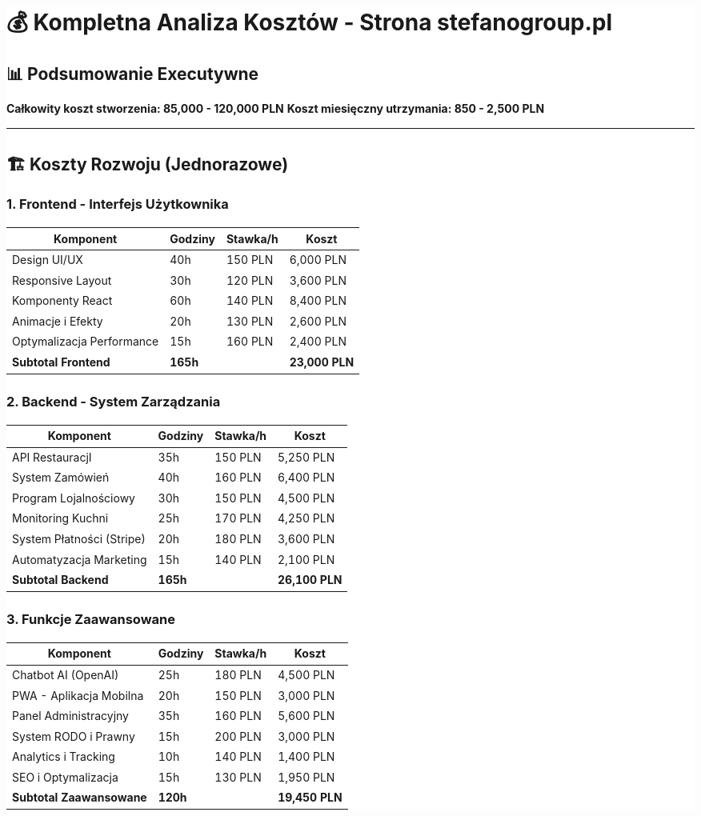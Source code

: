 # 💰 Kompletna Analiza Kosztów - Strona stefanogroup.pl

## 📊 Podsumowanie Executywne

**Całkowity koszt stworzenia: 85,000 - 120,000 PLN**
**Koszt miesięczny utrzymania: 850 - 2,500 PLN**

---

## 🏗️ Koszty Rozwoju (Jednorazowe)

### 1. **Frontend - Interfejs Użytkownika**
| Komponent | Godziny | Stawka/h | Koszt |
|-----------|---------|----------|-------|
| Design UI/UX | 40h | 150 PLN | 6,000 PLN |
| Responsive Layout | 30h | 120 PLN | 3,600 PLN |
| Komponenty React | 60h | 140 PLN | 8,400 PLN |
| Animacje i Efekty | 20h | 130 PLN | 2,600 PLN |
| Optymalizacja Performance | 15h | 160 PLN | 2,400 PLN |
| **Subtotal Frontend** | **165h** | | **23,000 PLN** |

### 2. **Backend - System Zarządzania**
| Komponent | Godziny | Stawka/h | Koszt |
|-----------|---------|----------|-------|
| API RestauracjI | 35h | 150 PLN | 5,250 PLN |
| System Zamówień | 40h | 160 PLN | 6,400 PLN |
| Program Lojalnościowy | 30h | 150 PLN | 4,500 PLN |
| Monitoring Kuchni | 25h | 170 PLN | 4,250 PLN |
| System Płatności (Stripe) | 20h | 180 PLN | 3,600 PLN |
| Automatyzacja Marketing | 15h | 140 PLN | 2,100 PLN |
| **Subtotal Backend** | **165h** | | **26,100 PLN** |

### 3. **Funkcje Zaawansowane**
| Komponent | Godziny | Stawka/h | Koszt |
|-----------|---------|----------|-------|
| Chatbot AI (OpenAI) | 25h | 180 PLN | 4,500 PLN |
| PWA - Aplikacja Mobilna | 20h | 150 PLN | 3,000 PLN |
| Panel Administracyjny | 35h | 160 PLN | 5,600 PLN |
| System RODO i Prawny | 15h | 200 PLN | 3,000 PLN |
| Analytics i Tracking | 10h | 140 PLN | 1,400 PLN |
| SEO i Optymalizacja | 15h | 130 PLN | 1,950 PLN |
| **Subtotal Zaawansowane** | **120h** | | **19,450 PLN** |
